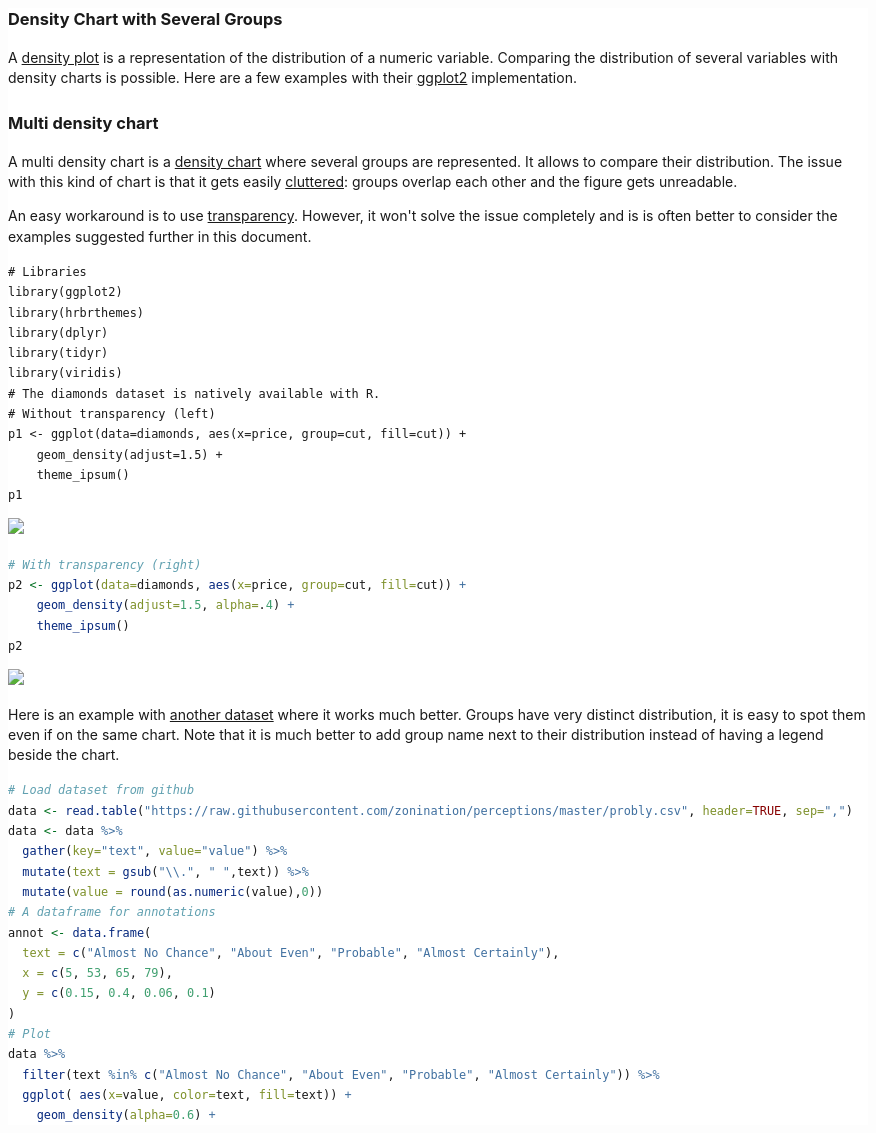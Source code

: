 ### Density Chart with Several Groups

A [density plot](https://www.data-to-viz.com/graph/density.html) is a representation of the distribution of a numeric variable. Comparing the distribution of several variables with density charts is possible. Here are a few examples with their [ggplot2](https://www.r-graph-gallery.com/ggplot2-package.html) implementation.

### Multi density chart

A multi density chart is a [density chart](https://www.r-graph-gallery.com/density-plot.html) where several groups are represented. It allows to compare their distribution. The issue with this kind of chart is that it gets easily <u>cluttered</u>: groups overlap each other and the figure gets unreadable.

An easy workaround is to use <u>transparency</u>. However, it won't solve the issue completely and is is often better to consider the examples suggested further in this document.

```{r, echo=TRUE, message=FALSE, warning=FALSE}
# Libraries
library(ggplot2)
library(hrbrthemes)
library(dplyr)
library(tidyr)
library(viridis)
# The diamonds dataset is natively available with R.
# Without transparency (left)
p1 <- ggplot(data=diamonds, aes(x=price, group=cut, fill=cut)) +
    geom_density(adjust=1.5) +
    theme_ipsum()
p1
```
![](https://www.r-graph-gallery.com/135-stacked-density-graph_files/figure-html/unnamed-chunk-2-1.png)

```r
# With transparency (right)
p2 <- ggplot(data=diamonds, aes(x=price, group=cut, fill=cut)) +
    geom_density(adjust=1.5, alpha=.4) +
    theme_ipsum()
p2
```
![](https://www.r-graph-gallery.com/135-stacked-density-graph_files/figure-html/unnamed-chunk-2-2.png)

Here is an example with [another dataset](https://www.data-to-viz.com/story/OneNumOneCatSeveralObs.html) where it works much better. Groups have very distinct distribution, it is easy to spot them even if on the same chart. Note that it is much better to add group name next to their distribution instead of having a legend beside the chart.

```r 
# Load dataset from github
data <- read.table("https://raw.githubusercontent.com/zonination/perceptions/master/probly.csv", header=TRUE, sep=",")
data <- data %>%
  gather(key="text", value="value") %>%
  mutate(text = gsub("\\.", " ",text)) %>%
  mutate(value = round(as.numeric(value),0))
# A dataframe for annotations
annot <- data.frame(
  text = c("Almost No Chance", "About Even", "Probable", "Almost Certainly"),
  x = c(5, 53, 65, 79),
  y = c(0.15, 0.4, 0.06, 0.1)
)
# Plot
data %>%
  filter(text %in% c("Almost No Chance", "About Even", "Probable", "Almost Certainly")) %>%
  ggplot( aes(x=value, color=text, fill=text)) +
    geom_density(alpha=0.6) +
```
